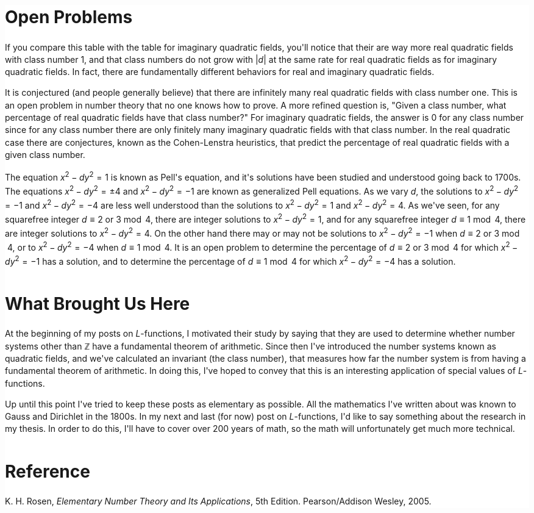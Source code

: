 # Open Problems

If you compare this table with the table for imaginary quadratic fields, you'll notice that their are way more real quadratic fields with class number $1$, and that class numbers do not grow with $\left \lvert d\right\rvert$ at the same rate for real quadratic fields as for imaginary quadratic fields. In fact, there are fundamentally different behaviors for real and imaginary quadratic fields.

It is conjectured (and people generally believe) that there are infinitely many real quadratic fields with class number one. This is an open problem in number theory that no one knows how to prove. A more refined question is, "Given a class number, what percentage of real quadratic fields have that class number?" For imaginary quadratic fields, the answer is 0 for any class number since for any class number there are only finitely many imaginary quadratic fields with that class number. In the real quadratic case there are conjectures, known as the Cohen-Lenstra heuristics, that predict the percentage of real quadratic fields with a given class number.

The equation $x^2 - dy^2 = 1$ is known as Pell's equation, and it's solutions have been studied and understood going back to 1700s. The equations $x^2 - dy^2 = \pm 4$ and $x^2 - dy^2 = -1$ are known as generalized Pell equations. As we vary $d$, the solutions to $x^2 - dy^2 = -1$ and $x^2 - dy^2 = -4$ are less well understood than the solutions to $x^2 - dy^2 = 1$ and $x^2 - dy^2 = 4$. As we've seen, for any squarefree integer $d \equiv 2$ or $3\bmod 4$, there are integer solutions to $x^2 - dy^2 = 1$, and for any squarefree integer $d\equiv 1\bmod 4$, there are integer solutions to $x^2 - dy^2 = 4$. On the other hand there may or may not be solutions to $x^2 - dy^2 = -1$ when $d\equiv 2$ or $3\bmod 4$, or to $x^2 -dy^2 = -4$ when $d\equiv 1\bmod 4$. It is an open problem to determine the percentage of $d\equiv 2$ or $3\bmod 4$ for which $x^2 - dy^2 = -1$ has a solution, and to determine the percentage of $d\equiv 1\bmod 4$ for which $x^2 - dy^2 = -4$ has a solution.

# What Brought Us Here

At the beginning of my posts on $L$-functions, I motivated their study by saying that they are used to determine whether number systems other than $\mathbb Z$ have a fundamental theorem of arithmetic. Since then I've introduced the number systems known as quadratic fields, and we've calculated an invariant (the class number), that measures how far the number system is from having a fundamental theorem of arithmetic. In doing this, I've hoped to convey that this is an interesting application of special values of $L$-functions.

Up until this point I've tried to keep these posts as elementary as possible. All the mathematics I've written about was known to Gauss and Dirichlet in the 1800s. In my next and last (for now) post on $L$-functions, I'd like to say something about the research in my thesis. In order to do this, I'll have to cover over 200 years of math, so the math will unfortunately  get much more technical.

# Reference

K. H. Rosen, *Elementary Number Theory and Its Applications*, 5th Edition. Pearson/Addison Wesley, 2005.
